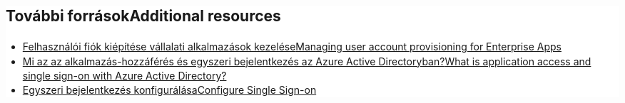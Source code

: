 ## <a name="additional-resources"></a><span data-ttu-id="1aa8d-165">További források</span><span class="sxs-lookup"><span data-stu-id="1aa8d-165">Additional resources</span></span>

* [<span data-ttu-id="1aa8d-166">Felhasználói fiók kiépítése vállalati alkalmazások kezelése</span><span class="sxs-lookup"><span data-stu-id="1aa8d-166">Managing user account provisioning for Enterprise Apps</span></span>](active-directory-saas-tutorial-list.md)
* [<span data-ttu-id="1aa8d-167">Mi az az alkalmazás-hozzáférés és egyszeri bejelentkezés az Azure Active Directoryban?</span><span class="sxs-lookup"><span data-stu-id="1aa8d-167">What is application access and single sign-on with Azure Active Directory?</span></span>](active-directory-appssoaccess-whatis.md)
* [<span data-ttu-id="1aa8d-168">Egyszeri bejelentkezés konfigurálása</span><span class="sxs-lookup"><span data-stu-id="1aa8d-168">Configure Single Sign-on</span></span>](active-directory-saas-salesforce-tutorial.md)